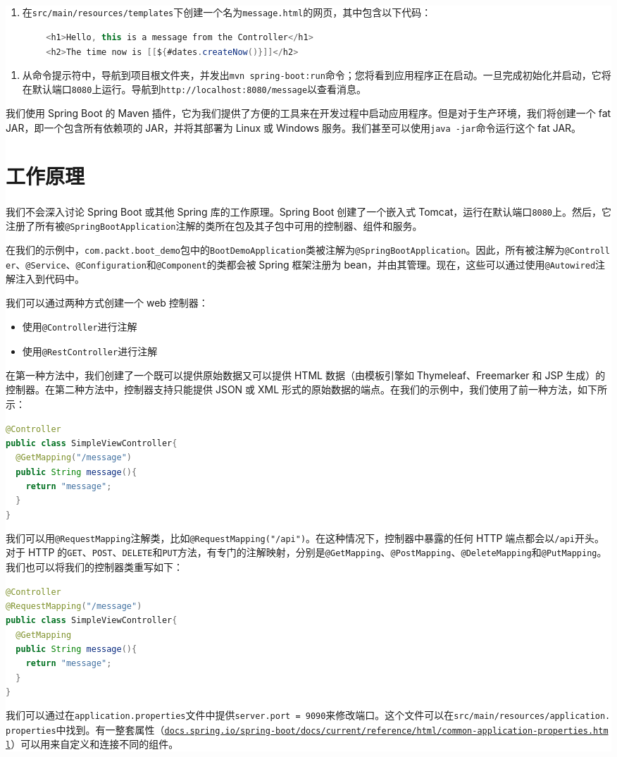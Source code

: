 1.  在`src/main/resources/templates`下创建一个名为`message.html`的网页，其中包含以下代码：

```java
        <h1>Hello, this is a message from the Controller</h1>
        <h2>The time now is [[${#dates.createNow()}]]</h2>
```

1.  从命令提示符中，导航到项目根文件夹，并发出`mvn spring-boot:run`命令；您将看到应用程序正在启动。一旦完成初始化并启动，它将在默认端口`8080`上运行。导航到`http://localhost:8080/message`以查看消息。

我们使用 Spring Boot 的 Maven 插件，它为我们提供了方便的工具来在开发过程中启动应用程序。但是对于生产环境，我们将创建一个 fat JAR，即一个包含所有依赖项的 JAR，并将其部署为 Linux 或 Windows 服务。我们甚至可以使用`java -jar`命令运行这个 fat JAR。

# 工作原理

我们不会深入讨论 Spring Boot 或其他 Spring 库的工作原理。Spring Boot 创建了一个嵌入式 Tomcat，运行在默认端口`8080`上。然后，它注册了所有被`@SpringBootApplication`注解的类所在包及其子包中可用的控制器、组件和服务。

在我们的示例中，`com.packt.boot_demo`包中的`BootDemoApplication`类被注解为`@SpringBootApplication`。因此，所有被注解为`@Controller`、`@Service`、`@Configuration`和`@Component`的类都会被 Spring 框架注册为 bean，并由其管理。现在，这些可以通过使用`@Autowired`注解注入到代码中。

我们可以通过两种方式创建一个 web 控制器：

+   使用`@Controller`进行注解

+   使用`@RestController`进行注解

在第一种方法中，我们创建了一个既可以提供原始数据又可以提供 HTML 数据（由模板引擎如 Thymeleaf、Freemarker 和 JSP 生成）的控制器。在第二种方法中，控制器支持只能提供 JSON 或 XML 形式的原始数据的端点。在我们的示例中，我们使用了前一种方法，如下所示：

```java
@Controller
public class SimpleViewController{
  @GetMapping("/message")
  public String message(){
    return "message";
  }
}
```

我们可以用`@RequestMapping`注解类，比如`@RequestMapping("/api")`。在这种情况下，控制器中暴露的任何 HTTP 端点都会以`/api`开头。对于 HTTP 的`GET`、`POST`、`DELETE`和`PUT`方法，有专门的注解映射，分别是`@GetMapping`、`@PostMapping`、`@DeleteMapping`和`@PutMapping`。我们也可以将我们的控制器类重写如下：

```java
@Controller
@RequestMapping("/message")
public class SimpleViewController{
  @GetMapping
  public String message(){
    return "message";
  }
}
```

我们可以通过在`application.properties`文件中提供`server.port = 9090`来修改端口。这个文件可以在`src/main/resources/application.properties`中找到。有一整套属性（[`docs.spring.io/spring-boot/docs/current/reference/html/common-application-properties.html`](http://docs.spring.io/spring-boot/docs/current/reference/html/common-application-properties.html)）可以用来自定义和连接不同的组件。
